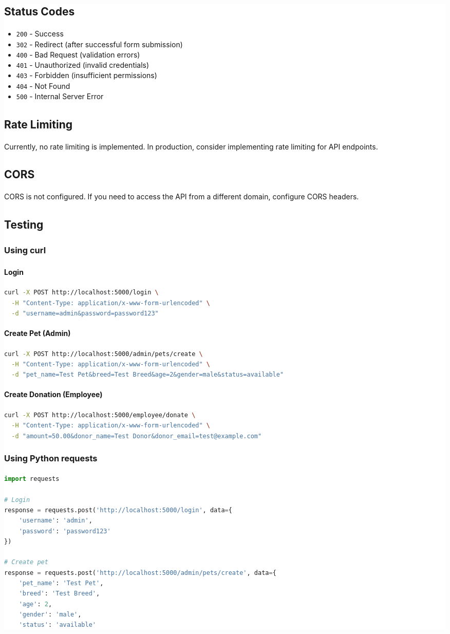 ## Status Codes

- `200` - Success
- `302` - Redirect (after successful form submission)
- `400` - Bad Request (validation errors)
- `401` - Unauthorized (invalid credentials)
- `403` - Forbidden (insufficient permissions)
- `404` - Not Found
- `500` - Internal Server Error

## Rate Limiting

Currently, no rate limiting is implemented. In production, consider implementing rate limiting for API endpoints.

## CORS

CORS is not configured. If you need to access the API from a different domain, configure CORS headers.

## Testing

### Using curl

#### Login
```bash
curl -X POST http://localhost:5000/login \
  -H "Content-Type: application/x-www-form-urlencoded" \
  -d "username=admin&password=password123"
```

#### Create Pet (Admin)
```bash
curl -X POST http://localhost:5000/admin/pets/create \
  -H "Content-Type: application/x-www-form-urlencoded" \
  -d "pet_name=Test Pet&breed=Test Breed&age=2&gender=male&status=available"
```

#### Create Donation (Employee)
```bash
curl -X POST http://localhost:5000/employee/donate \
  -H "Content-Type: application/x-www-form-urlencoded" \
  -d "amount=50.00&donor_name=Test Donor&donor_email=test@example.com"
```

### Using Python requests

```python
import requests

# Login
response = requests.post('http://localhost:5000/login', data={
    'username': 'admin',
    'password': 'password123'
})

# Create pet
response = requests.post('http://localhost:5000/admin/pets/create', data={
    'pet_name': 'Test Pet',
    'breed': 'Test Breed',
    'age': 2,
    'gender': 'male',
    'status': 'available'
```
